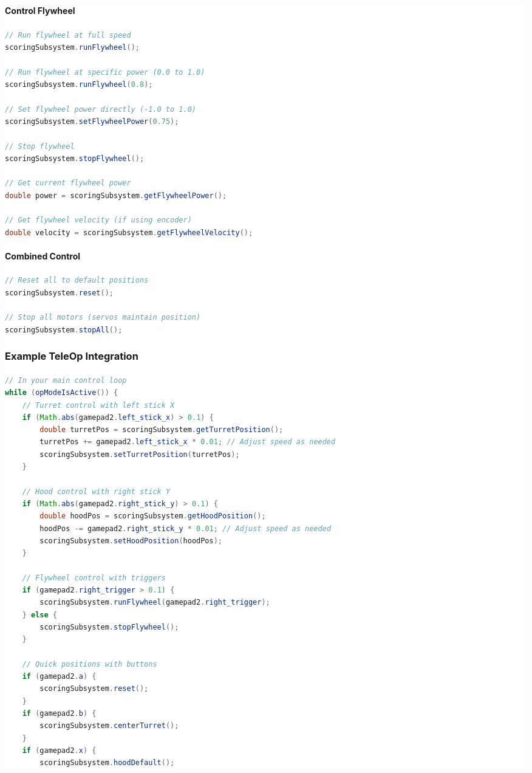 #### Control Flywheel
```java
// Run flywheel at full speed
scoringSubsystem.runFlywheel();

// Run flywheel at specific power (0.0 to 1.0)
scoringSubsystem.runFlywheel(0.8);

// Set flywheel power directly (-1.0 to 1.0)
scoringSubsystem.setFlywheelPower(0.75);

// Stop flywheel
scoringSubsystem.stopFlywheel();

// Get current flywheel power
double power = scoringSubsystem.getFlywheelPower();

// Get flywheel velocity (if using encoder)
double velocity = scoringSubsystem.getFlywheelVelocity();
```

#### Combined Control
```java
// Reset all to default positions
scoringSubsystem.reset();

// Stop all motors (servos maintain position)
scoringSubsystem.stopAll();
```

### Example TeleOp Integration
```java
// In your main control loop
while (opModeIsActive()) {
    // Turret control with left stick X
    if (Math.abs(gamepad2.left_stick_x) > 0.1) {
        double turretPos = scoringSubsystem.getTurretPosition();
        turretPos += gamepad2.left_stick_x * 0.01; // Adjust speed as needed
        scoringSubsystem.setTurretPosition(turretPos);
    }
    
    // Hood control with right stick Y
    if (Math.abs(gamepad2.right_stick_y) > 0.1) {
        double hoodPos = scoringSubsystem.getHoodPosition();
        hoodPos -= gamepad2.right_stick_y * 0.01; // Adjust speed as needed
        scoringSubsystem.setHoodPosition(hoodPos);
    }
    
    // Flywheel control with triggers
    if (gamepad2.right_trigger > 0.1) {
        scoringSubsystem.runFlywheel(gamepad2.right_trigger);
    } else {
        scoringSubsystem.stopFlywheel();
    }
    
    // Quick positions with buttons
    if (gamepad2.a) {
        scoringSubsystem.reset();
    }
    if (gamepad2.b) {
        scoringSubsystem.centerTurret();
    }
    if (gamepad2.x) {
        scoringSubsystem.hoodDefault();
```